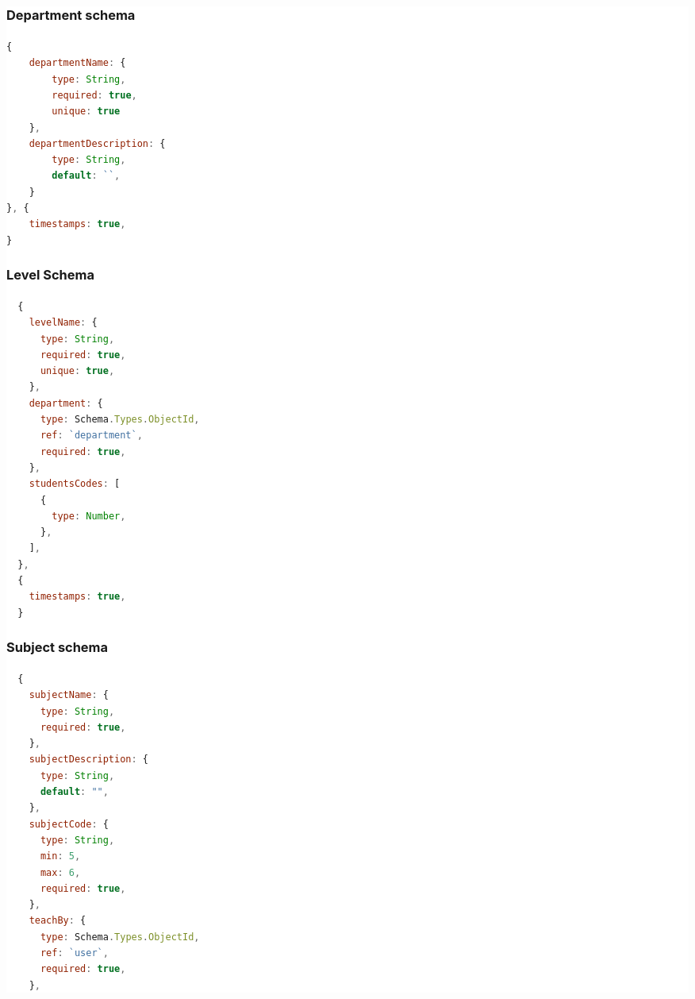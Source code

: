 ### Department schema
```JavaScript
{
    departmentName: {
        type: String,
        required: true,
        unique: true
    },
    departmentDescription: {
        type: String,
        default: ``,
    }
}, {
    timestamps: true,
}
```

### Level Schema
```JavaScript
  {
    levelName: {
      type: String,
      required: true,
      unique: true,
    },
    department: {
      type: Schema.Types.ObjectId,
      ref: `department`,
      required: true,
    },
    studentsCodes: [
      {
        type: Number,
      },
    ],
  },
  {
    timestamps: true,
  }
```

### Subject schema 
```JavaScript
  {
    subjectName: {
      type: String,
      required: true,
    },
    subjectDescription: {
      type: String,
      default: "",
    },
    subjectCode: {
      type: String,
      min: 5,
      max: 6,
      required: true,
    },
    teachBy: {
      type: Schema.Types.ObjectId,
      ref: `user`,
      required: true,
    },
```